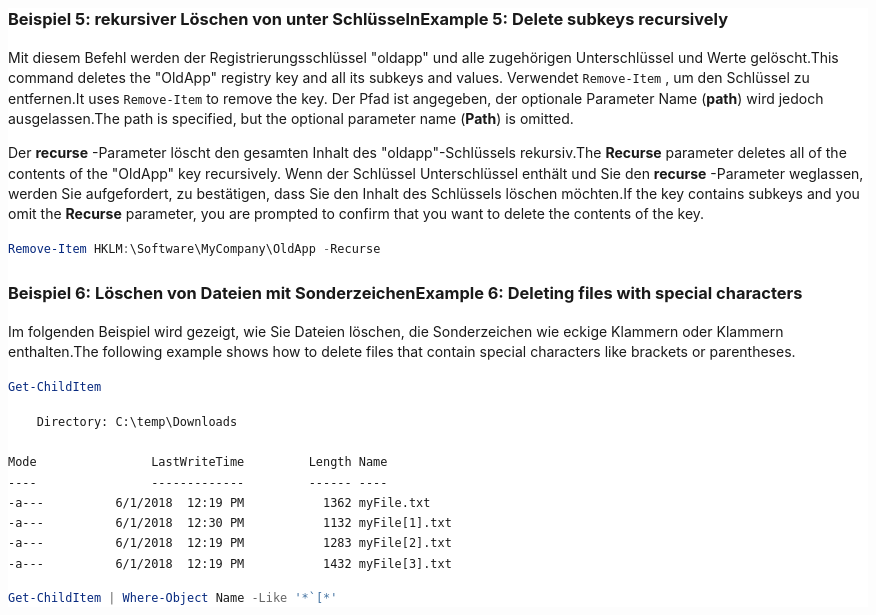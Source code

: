 ### <span data-ttu-id="29993-130">Beispiel 5: rekursiver Löschen von unter Schlüsseln</span><span class="sxs-lookup"><span data-stu-id="29993-130">Example 5: Delete subkeys recursively</span></span>

<span data-ttu-id="29993-131">Mit diesem Befehl werden der Registrierungsschlüssel "oldapp" und alle zugehörigen Unterschlüssel und Werte gelöscht.</span><span class="sxs-lookup"><span data-stu-id="29993-131">This command deletes the "OldApp" registry key and all its subkeys and values.</span></span> <span data-ttu-id="29993-132">Verwendet `Remove-Item` , um den Schlüssel zu entfernen.</span><span class="sxs-lookup"><span data-stu-id="29993-132">It uses `Remove-Item` to remove the key.</span></span> <span data-ttu-id="29993-133">Der Pfad ist angegeben, der optionale Parameter Name (**path**) wird jedoch ausgelassen.</span><span class="sxs-lookup"><span data-stu-id="29993-133">The path is specified, but the optional parameter name (**Path**) is omitted.</span></span>

<span data-ttu-id="29993-134">Der **recurse** -Parameter löscht den gesamten Inhalt des "oldapp"-Schlüssels rekursiv.</span><span class="sxs-lookup"><span data-stu-id="29993-134">The **Recurse** parameter deletes all of the contents of the "OldApp" key recursively.</span></span> <span data-ttu-id="29993-135">Wenn der Schlüssel Unterschlüssel enthält und Sie den **recurse** -Parameter weglassen, werden Sie aufgefordert, zu bestätigen, dass Sie den Inhalt des Schlüssels löschen möchten.</span><span class="sxs-lookup"><span data-stu-id="29993-135">If the key contains subkeys and you omit the **Recurse** parameter, you are prompted to confirm that you want to delete the contents of the key.</span></span>

```powershell
Remove-Item HKLM:\Software\MyCompany\OldApp -Recurse
```

### <span data-ttu-id="29993-136">Beispiel 6: Löschen von Dateien mit Sonderzeichen</span><span class="sxs-lookup"><span data-stu-id="29993-136">Example 6: Deleting files with special characters</span></span>

<span data-ttu-id="29993-137">Im folgenden Beispiel wird gezeigt, wie Sie Dateien löschen, die Sonderzeichen wie eckige Klammern oder Klammern enthalten.</span><span class="sxs-lookup"><span data-stu-id="29993-137">The following example shows how to delete files that contain special characters like brackets or parentheses.</span></span>

```powershell
Get-ChildItem
```

```Output
    Directory: C:\temp\Downloads

Mode                LastWriteTime         Length Name
----                -------------         ------ ----
-a---          6/1/2018  12:19 PM           1362 myFile.txt
-a---          6/1/2018  12:30 PM           1132 myFile[1].txt
-a---          6/1/2018  12:19 PM           1283 myFile[2].txt
-a---          6/1/2018  12:19 PM           1432 myFile[3].txt

```

```powershell
Get-ChildItem | Where-Object Name -Like '*`[*'
```
